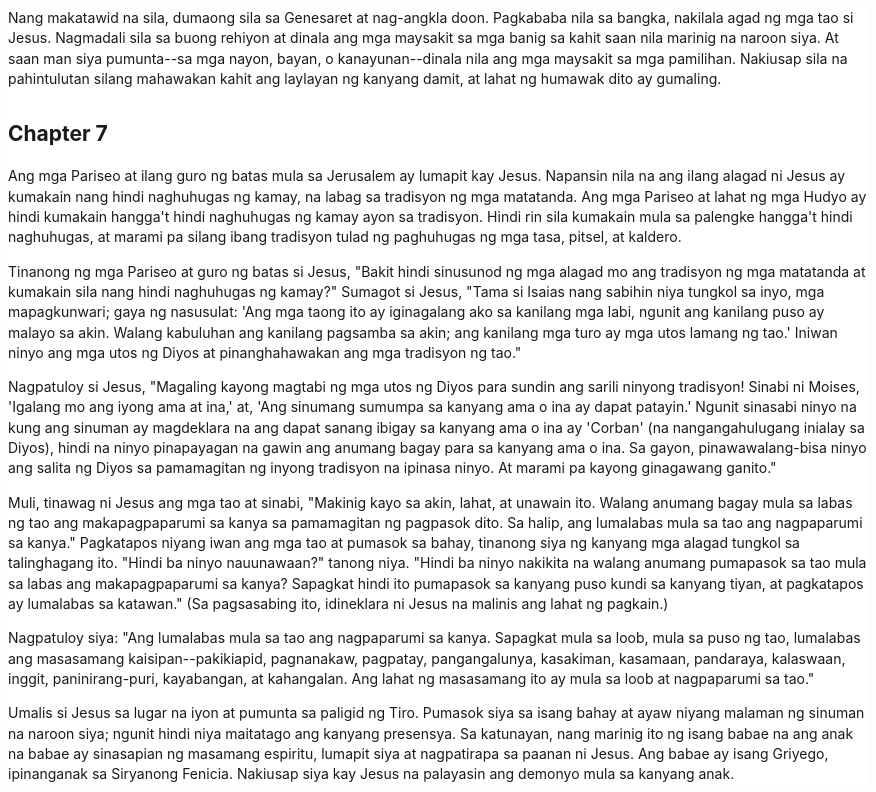 
Nang makatawid na sila, dumaong sila sa Genesaret at nag-angkla doon. Pagkababa nila sa bangka, nakilala agad ng mga tao si Jesus. Nagmadali sila sa buong rehiyon at dinala ang mga maysakit sa mga banig sa kahit saan nila marinig na naroon siya. At saan man siya pumunta--sa mga nayon, bayan, o kanayunan--dinala nila ang mga maysakit sa mga pamilihan. Nakiusap sila na pahintulutan silang mahawakan kahit ang laylayan ng kanyang damit, at lahat ng humawak dito ay gumaling.

## Chapter 7

Ang mga Pariseo at ilang guro ng batas mula sa Jerusalem ay lumapit kay Jesus. Napansin nila na ang ilang alagad ni Jesus ay kumakain nang hindi naghuhugas ng kamay, na labag sa tradisyon ng mga matatanda. Ang mga Pariseo at lahat ng mga Hudyo ay hindi kumakain hangga't hindi naghuhugas ng kamay ayon sa tradisyon. Hindi rin sila kumakain mula sa palengke hangga't hindi naghuhugas, at marami pa silang ibang tradisyon tulad ng paghuhugas ng mga tasa, pitsel, at kaldero.



Tinanong ng mga Pariseo at guro ng batas si Jesus, "Bakit hindi sinusunod ng mga alagad mo ang tradisyon ng mga matatanda at kumakain sila nang hindi naghuhugas ng kamay?" Sumagot si Jesus, "Tama si Isaias nang sabihin niya tungkol sa inyo, mga mapagkunwari; gaya ng nasusulat: 'Ang mga taong ito ay iginagalang ako sa kanilang mga labi, ngunit ang kanilang puso ay malayo sa akin. Walang kabuluhan ang kanilang pagsamba sa akin; ang kanilang mga turo ay mga utos lamang ng tao.' Iniwan ninyo ang mga utos ng Diyos at pinanghahawakan ang mga tradisyon ng tao."



Nagpatuloy si Jesus, "Magaling kayong magtabi ng mga utos ng Diyos para sundin ang sarili ninyong tradisyon! Sinabi ni Moises, 'Igalang mo ang iyong ama at ina,' at, 'Ang sinumang sumumpa sa kanyang ama o ina ay dapat patayin.' Ngunit sinasabi ninyo na kung ang sinuman ay magdeklara na ang dapat sanang ibigay sa kanyang ama o ina ay 'Corban' (na nangangahulugang inialay sa Diyos), hindi na ninyo pinapayagan na gawin ang anumang bagay para sa kanyang ama o ina. Sa gayon, pinawawalang-bisa ninyo ang salita ng Diyos sa pamamagitan ng inyong tradisyon na ipinasa ninyo. At marami pa kayong ginagawang ganito."



Muli, tinawag ni Jesus ang mga tao at sinabi, "Makinig kayo sa akin, lahat, at unawain ito. Walang anumang bagay mula sa labas ng tao ang makapagpaparumi sa kanya sa pamamagitan ng pagpasok dito. Sa halip, ang lumalabas mula sa tao ang nagpaparumi sa kanya." Pagkatapos niyang iwan ang mga tao at pumasok sa bahay, tinanong siya ng kanyang mga alagad tungkol sa talinghagang ito. "Hindi ba ninyo nauunawaan?" tanong niya. "Hindi ba ninyo nakikita na walang anumang pumapasok sa tao mula sa labas ang makapagpaparumi sa kanya? Sapagkat hindi ito pumapasok sa kanyang puso kundi sa kanyang tiyan, at pagkatapos ay lumalabas sa katawan." (Sa pagsasabing ito, idineklara ni Jesus na malinis ang lahat ng pagkain.)



Nagpatuloy siya: "Ang lumalabas mula sa tao ang nagpaparumi sa kanya. Sapagkat mula sa loob, mula sa puso ng tao, lumalabas ang masasamang kaisipan--pakikiapid, pagnanakaw, pagpatay, pangangalunya, kasakiman, kasamaan, pandaraya, kalaswaan, inggit, paninirang-puri, kayabangan, at kahangalan. Ang lahat ng masasamang ito ay mula sa loob at nagpaparumi sa tao."



Umalis si Jesus sa lugar na iyon at pumunta sa paligid ng Tiro. Pumasok siya sa isang bahay at ayaw niyang malaman ng sinuman na naroon siya; ngunit hindi niya maitatago ang kanyang presensya. Sa katunayan, nang marinig ito ng isang babae na ang anak na babae ay sinasapian ng masamang espiritu, lumapit siya at nagpatirapa sa paanan ni Jesus. Ang babae ay isang Griyego, ipinanganak sa Siryanong Fenicia. Nakiusap siya kay Jesus na palayasin ang demonyo mula sa kanyang anak.
